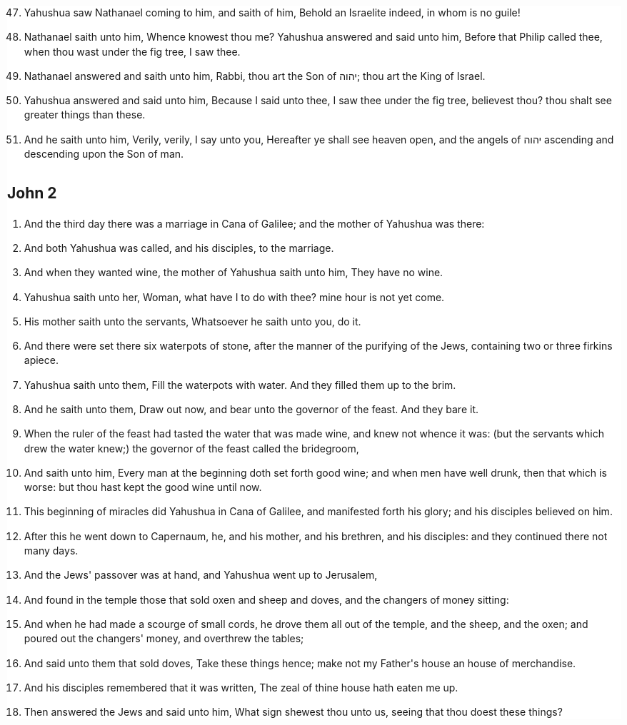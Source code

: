 47. Yahushua saw Nathanael coming to him, and saith of him, Behold an Israelite indeed, in whom is no guile!

48. Nathanael saith unto him, Whence knowest thou me? Yahushua answered and said unto him, Before that Philip called thee, when thou wast under the fig tree, I saw thee.

49. Nathanael answered and saith unto him, Rabbi, thou art the Son of יהוה; thou art the King of Israel.

50. Yahushua answered and said unto him, Because I said unto thee, I saw thee under the fig tree, believest thou? thou shalt see greater things than these.

51. And he saith unto him, Verily, verily, I say unto you, Hereafter ye shall see heaven open, and the angels of יהוה ascending and descending upon the Son of man.  

## John 2

1. And the third day there was a marriage in Cana of Galilee; and the mother of Yahushua was there:

2. And both Yahushua was called, and his disciples, to the marriage.

3. And when they wanted wine, the mother of Yahushua saith unto him, They have no wine.

4. Yahushua saith unto her, Woman, what have I to do with thee? mine hour is not yet come.

5. His mother saith unto the servants, Whatsoever he saith unto you, do it.

6. And there were set there six waterpots of stone, after the manner of the purifying of the Jews, containing two or three firkins apiece.

7. Yahushua saith unto them, Fill the waterpots with water. And they filled them up to the brim.

8. And he saith unto them, Draw out now, and bear unto the governor of the feast. And they bare it.

9. When the ruler of the feast had tasted the water that was made wine, and knew not whence it was: (but the servants which drew the water knew;) the governor of the feast called the bridegroom,

10. And saith unto him, Every man at the beginning doth set forth good wine; and when men have well drunk, then that which is worse: but thou hast kept the good wine until now.

11. This beginning of miracles did Yahushua in Cana of Galilee, and manifested forth his glory; and his disciples believed on him.

12. After this he went down to Capernaum, he, and his mother, and his brethren, and his disciples: and they continued there not many days.

13. And the Jews' passover was at hand, and Yahushua went up to Jerusalem,

14. And found in the temple those that sold oxen and sheep and doves, and the changers of money sitting:

15. And when he had made a scourge of small cords, he drove them all out of the temple, and the sheep, and the oxen; and poured out the changers' money, and overthrew the tables;

16. And said unto them that sold doves, Take these things hence; make not my Father's house an house of merchandise.

17. And his disciples remembered that it was written, The zeal of thine house hath eaten me up.

18. Then answered the Jews and said unto him, What sign shewest thou unto us, seeing that thou doest these things?
